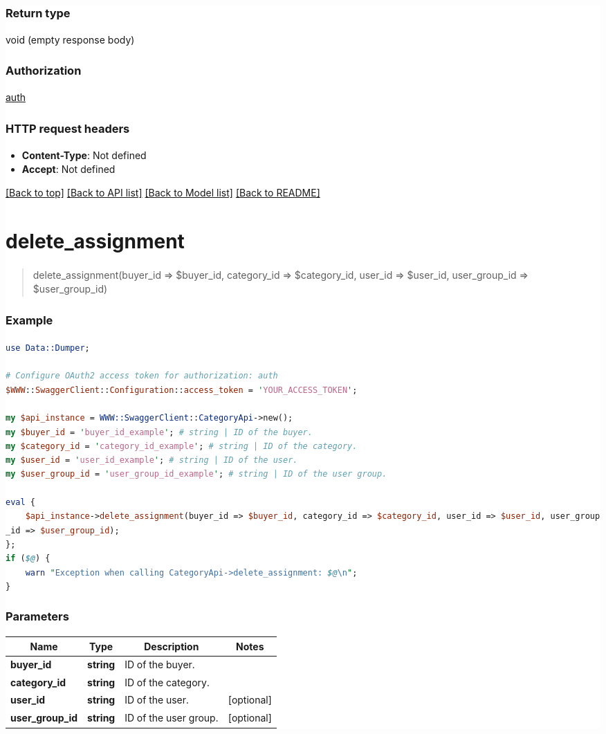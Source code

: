 ### Return type

void (empty response body)

### Authorization

[auth](../README.md#auth)

### HTTP request headers

 - **Content-Type**: Not defined
 - **Accept**: Not defined

[[Back to top]](#) [[Back to API list]](../README.md#documentation-for-api-endpoints) [[Back to Model list]](../README.md#documentation-for-models) [[Back to README]](../README.md)

# **delete_assignment**
> delete_assignment(buyer_id => $buyer_id, category_id => $category_id, user_id => $user_id, user_group_id => $user_group_id)



### Example 
```perl
use Data::Dumper;

# Configure OAuth2 access token for authorization: auth
$WWW::SwaggerClient::Configuration::access_token = 'YOUR_ACCESS_TOKEN';

my $api_instance = WWW::SwaggerClient::CategoryApi->new();
my $buyer_id = 'buyer_id_example'; # string | ID of the buyer.
my $category_id = 'category_id_example'; # string | ID of the category.
my $user_id = 'user_id_example'; # string | ID of the user.
my $user_group_id = 'user_group_id_example'; # string | ID of the user group.

eval { 
    $api_instance->delete_assignment(buyer_id => $buyer_id, category_id => $category_id, user_id => $user_id, user_group_id => $user_group_id);
};
if ($@) {
    warn "Exception when calling CategoryApi->delete_assignment: $@\n";
}
```

### Parameters

Name | Type | Description  | Notes
------------- | ------------- | ------------- | -------------
 **buyer_id** | **string**| ID of the buyer. | 
 **category_id** | **string**| ID of the category. | 
 **user_id** | **string**| ID of the user. | [optional] 
 **user_group_id** | **string**| ID of the user group. | [optional] 
